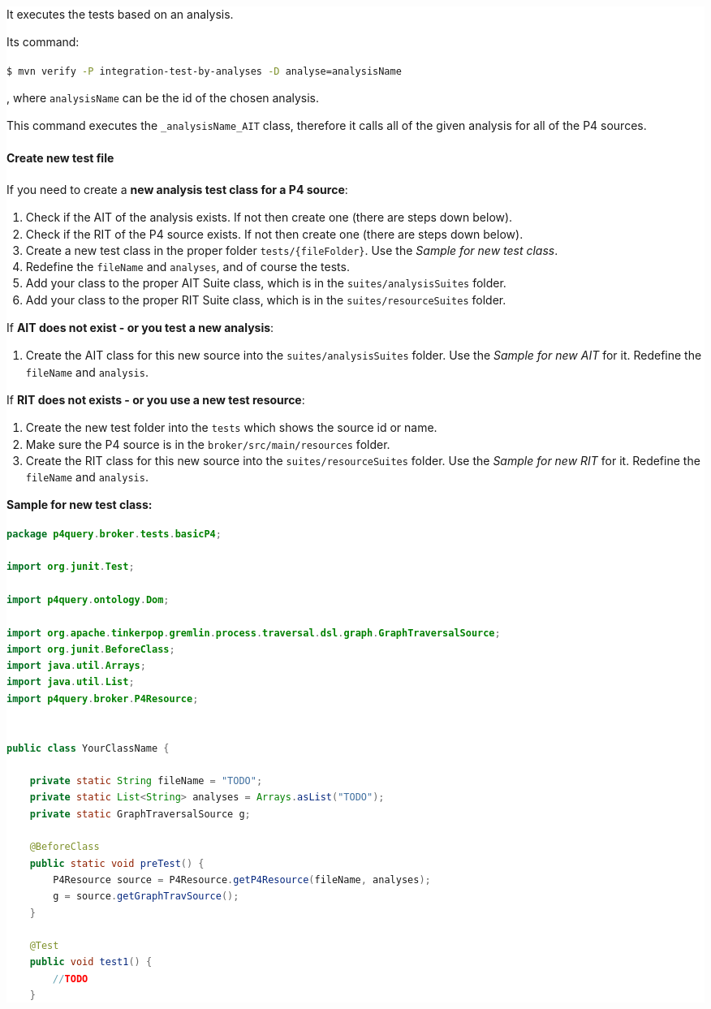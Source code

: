 It executes the tests based on an analysis.

Its command:
```sh
$ mvn verify -P integration-test-by-analyses -D analyse=analysisName
```
, where `analysisName` can be the id of the chosen analysis.


This command executes the `_analysisName_AIT` class, therefore it calls all of the given analysis for all of the P4 sources.


#### Create new test file



If you need to create a **new analysis test class for a P4 source**: 

1. Check if the AIT of the analysis exists. If not then create one (there are steps down below).
2. Check if the RIT of the P4 source exists. If not then create one (there are steps down below). 
3. Create a new test class in the proper folder `tests/{fileFolder}`. Use the _Sample for new test class_. 
4. Redefine the `fileName` and `analyses`, and of course the tests.
5. Add your class to the proper AIT Suite class, which is in the `suites/analysisSuites` folder.
6. Add your class to the proper RIT Suite class, which is in the `suites/resourceSuites` folder.

If **AIT does not exist - or you test a new analysis**:
1. Create the AIT class for this new source into the `suites/analysisSuites` folder. Use the _Sample for new AIT_ for it. Redefine the `fileName` and `analysis`.

If **RIT does not exists - or you use a new test resource**:

1. Create the new test folder into the `tests` which shows the source id or name.
2. Make sure the P4 source is in the `broker/src/main/resources` folder.
3. Create the RIT class for this new source into the `suites/resourceSuites` folder. Use the _Sample for new RIT_ for it. Redefine the `fileName` and `analysis`.


**Sample for new test class:**
```java
package p4query.broker.tests.basicP4;

import org.junit.Test;

import p4query.ontology.Dom;

import org.apache.tinkerpop.gremlin.process.traversal.dsl.graph.GraphTraversalSource;
import org.junit.BeforeClass;
import java.util.Arrays;
import java.util.List;
import p4query.broker.P4Resource;


public class YourClassName {
    
    private static String fileName = "TODO";
    private static List<String> analyses = Arrays.asList("TODO");
    private static GraphTraversalSource g;

    @BeforeClass
    public static void preTest() {
        P4Resource source = P4Resource.getP4Resource(fileName, analyses);
        g = source.getGraphTravSource();
    }

    @Test
    public void test1() {
        //TODO
    }
```